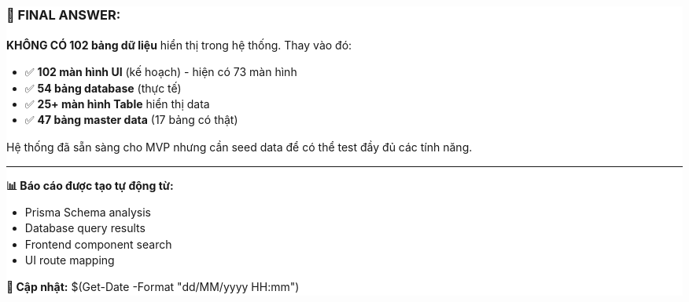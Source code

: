 ### **📝 FINAL ANSWER:**
**KHÔNG CÓ 102 bảng dữ liệu** hiển thị trong hệ thống. Thay vào đó:
- ✅ **102 màn hình UI** (kế hoạch) - hiện có 73 màn hình
- ✅ **54 bảng database** (thực tế) 
- ✅ **25+ màn hình Table** hiển thị data
- ✅ **47 bảng master data** (17 bảng có thật)

Hệ thống đã sẵn sàng cho MVP nhưng cần seed data để có thể test đầy đủ các tính năng.

---

**📊 Báo cáo được tạo tự động từ:**
- Prisma Schema analysis
- Database query results  
- Frontend component search
- UI route mapping

**🔄 Cập nhật:** $(Get-Date -Format "dd/MM/yyyy HH:mm")